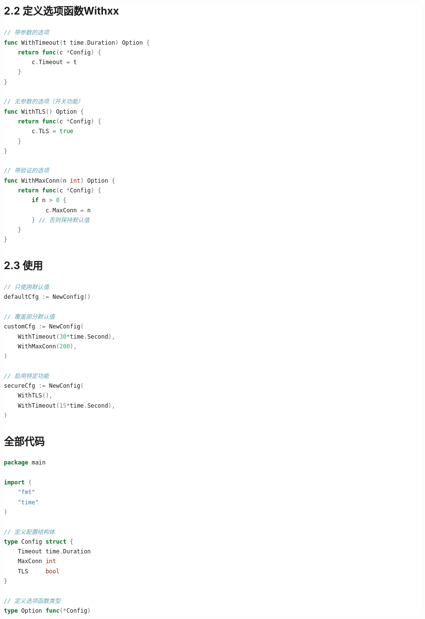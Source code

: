 ## 2.2 定义选项函数Withxx
```go
// 带参数的选项
func WithTimeout(t time.Duration) Option {
    return func(c *Config) {
        c.Timeout = t
    }
}

// 无参数的选项（开关功能）
func WithTLS() Option {
    return func(c *Config) {
        c.TLS = true
    }
}

// 带验证的选项
func WithMaxConn(n int) Option {
    return func(c *Config) {
        if n > 0 {
            c.MaxConn = n
        } // 否则保持默认值
    }
}
```
## 2.3 使用

```go
// 只使用默认值
defaultCfg := NewConfig()

// 覆盖部分默认值
customCfg := NewConfig(
    WithTimeout(30*time.Second),
    WithMaxConn(200),
)

// 启用特定功能
secureCfg := NewConfig(
    WithTLS(),
    WithTimeout(15*time.Second),
)
```
## 全部代码

```go
package main

import (
	"fmt"
	"time"
)

// 定义配置结构体
type Config struct {
	Timeout time.Duration
	MaxConn int
	TLS     bool
}

// 定义选项函数类型
type Option func(*Config)
```